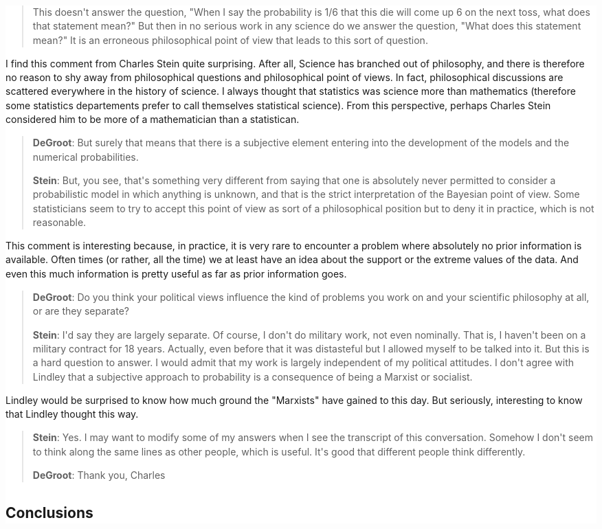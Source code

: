> This doesn't answer the question, "When I say the probability is 1/6 that this die will come up 6 on the next toss, what does that statement mean?" 
> But then in no serious work in any science do we answer the question, "What does this statement mean?" It is an erroneous philosophical point of view that leads to this sort of question.

I find this comment from Charles Stein quite surprising.
After all, Science has branched out of philosophy, and there is therefore no reason to shy away from philosophical questions and philosophical point of views.
In fact, philosophical discussions are scattered everywhere in the history of science.
I always thought that statistics was science more than mathematics (therefore some statistics departements prefer to call themselves statistical science).
From this perspective, perhaps Charles Stein considered him to be more of a mathematician than a statistican.

> **DeGroot**: But surely that means that there is a subjective element entering into the development of the models and the numerical probabilities.
>
> **Stein**: But, you see, that's something very different from saying that one is absolutely never permitted to consider a probabilistic model in which anything is unknown, and that is the strict interpretation of the Bayesian point of view. 
> Some statisticians seem to try to accept this point of view as sort of a philosophical position but to deny it in practice, which is not reasonable.

This comment is interesting because, in practice, it is very rare to encounter a problem where absolutely no prior information is available.
Often times (or rather, all the time) we at least have an idea about the support or the extreme values of the data.
And even this much information is pretty useful as far as prior information goes.

> **DeGroot**: Do you think your political views influence the kind of problems you work on and your scientific philosophy at all, or are they separate?
>
> **Stein**: I'd say they are largely separate. Of course, I don't do military work, not even nominally. That is, I haven't been on a military contract for 18 years.
>  Actually, even before that it was distasteful but I allowed myself to be talked into it. But this is a hard  question to answer.
> I would admit that my work is largely independent of my political attitudes. 
> I don't agree with Lindley that a subjective approach to probability is a consequence of being a Marxist or socialist.

Lindley would be surprised to know how much ground the "Marxists" have gained to this day.
But seriously, interesting to know that Lindley thought this way.

> **Stein**: Yes. I may want to modify some of my answers when I see the transcript of this conversation.
> Somehow I don't seem to think along the same lines as other people, which is useful. It's good that different  people think differently.
>
> **DeGroot**: Thank you, Charles





## Conclusions
